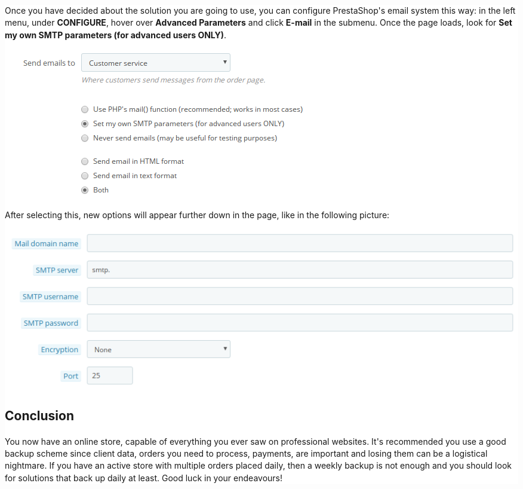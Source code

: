 Once you have decided about the solution you are going to use, you can configure PrestaShop's email system this way: in the left menu, under **CONFIGURE**, hover over **Advanced Parameters** and click **E-mail** in the submenu. Once the page loads, look for **Set my own SMTP parameters (for advanced users ONLY)**. 

![PrestaShop email settings](/docs/assets/prestashop-ubuntu1604-email-settings.png)

After selecting this, new options will appear further down in the page, like in the following picture:

![Email server connection settings](/docs/assets/prestashop-ubuntu1604-email-server-connection-settings.png)

## Conclusion

You now have an online store, capable of everything you ever saw on professional websites. It's recommended you use a good backup scheme since client data, orders you need to process, payments, are important and losing them can be a logistical nightmare. If you have an active store with multiple orders placed daily, then a weekly backup is not enough and you should look for solutions that back up daily at least. Good luck in your endeavours!
